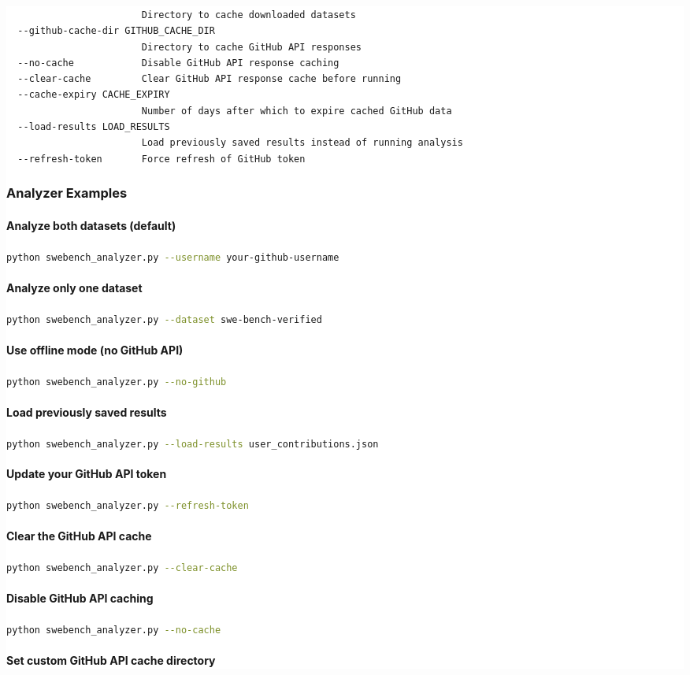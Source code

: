 ```
                        Directory to cache downloaded datasets
  --github-cache-dir GITHUB_CACHE_DIR
                        Directory to cache GitHub API responses
  --no-cache            Disable GitHub API response caching
  --clear-cache         Clear GitHub API response cache before running
  --cache-expiry CACHE_EXPIRY
                        Number of days after which to expire cached GitHub data
  --load-results LOAD_RESULTS
                        Load previously saved results instead of running analysis
  --refresh-token       Force refresh of GitHub token
```

### Analyzer Examples

#### Analyze both datasets (default)

```bash
python swebench_analyzer.py --username your-github-username
```

#### Analyze only one dataset

```bash
python swebench_analyzer.py --dataset swe-bench-verified
```

#### Use offline mode (no GitHub API)

```bash
python swebench_analyzer.py --no-github
```

#### Load previously saved results

```bash
python swebench_analyzer.py --load-results user_contributions.json
```

#### Update your GitHub API token

```bash
python swebench_analyzer.py --refresh-token
```

#### Clear the GitHub API cache

```bash
python swebench_analyzer.py --clear-cache
```

#### Disable GitHub API caching

```bash
python swebench_analyzer.py --no-cache
```

#### Set custom GitHub API cache directory
